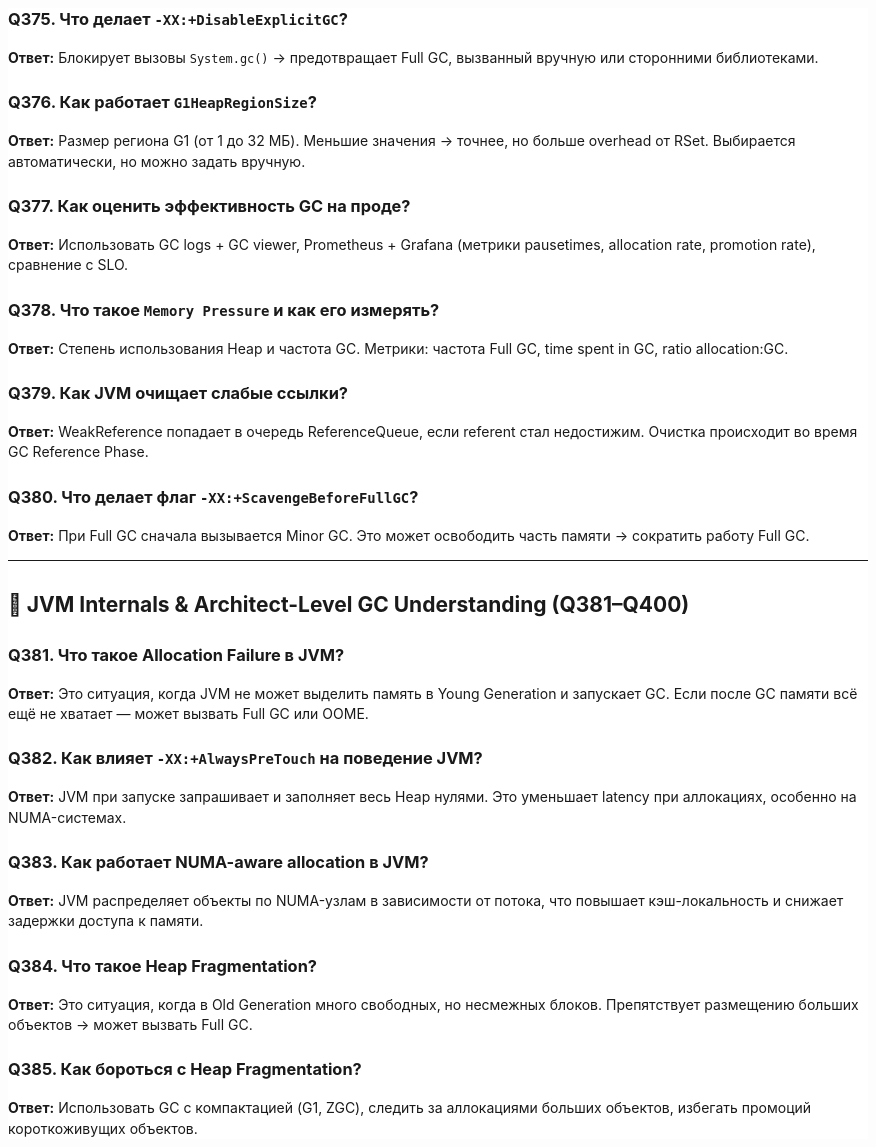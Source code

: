 ### Q375. Что делает `-XX:+DisableExplicitGC`?
**Ответ:** Блокирует вызовы `System.gc()` → предотвращает Full GC, вызванный вручную или сторонними библиотеками.

### Q376. Как работает `G1HeapRegionSize`?
**Ответ:** Размер региона G1 (от 1 до 32 МБ). Меньшие значения → точнее, но больше overhead от RSet. Выбирается автоматически, но можно задать вручную.

### Q377. Как оценить эффективность GC на проде?
**Ответ:** Использовать GC logs + GC viewer, Prometheus + Grafana (метрики pausetimes, allocation rate, promotion rate), сравнение с SLO.

### Q378. Что такое `Memory Pressure` и как его измерять?
**Ответ:** Степень использования Heap и частота GC. Метрики: частота Full GC, time spent in GC, ratio allocation:GC.

### Q379. Как JVM очищает слабые ссылки?
**Ответ:** WeakReference попадает в очередь ReferenceQueue, если referent стал недостижим. Очистка происходит во время GC Reference Phase.

### Q380. Что делает флаг `-XX:+ScavengeBeforeFullGC`?
**Ответ:** При Full GC сначала вызывается Minor GC. Это может освободить часть памяти → сократить работу Full GC.

---

## 🧠 JVM Internals & Architect-Level GC Understanding (Q381–Q400)

### Q381. Что такое Allocation Failure в JVM?
**Ответ:** Это ситуация, когда JVM не может выделить память в Young Generation и запускает GC. Если после GC памяти всё ещё не хватает — может вызвать Full GC или OOME.

### Q382. Как влияет `-XX:+AlwaysPreTouch` на поведение JVM?
**Ответ:** JVM при запуске запрашивает и заполняет весь Heap нулями. Это уменьшает latency при аллокациях, особенно на NUMA-системах.

### Q383. Как работает NUMA-aware allocation в JVM?
**Ответ:** JVM распределяет объекты по NUMA-узлам в зависимости от потока, что повышает кэш-локальность и снижает задержки доступа к памяти.

### Q384. Что такое Heap Fragmentation?
**Ответ:** Это ситуация, когда в Old Generation много свободных, но несмежных блоков. Препятствует размещению больших объектов → может вызвать Full GC.

### Q385. Как бороться с Heap Fragmentation?
**Ответ:** Использовать GC с компактацией (G1, ZGC), следить за аллокациями больших объектов, избегать промоций короткоживущих объектов.
